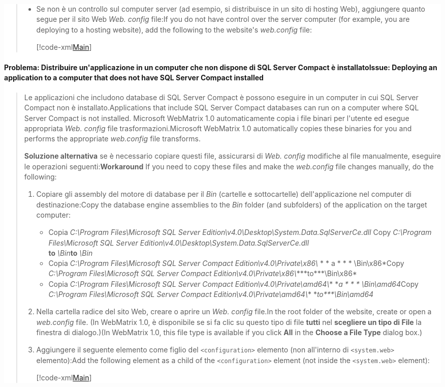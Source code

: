 > - <span data-ttu-id="88afe-242">Se non è un controllo sul computer server (ad esempio, si distribuisce in un sito di hosting Web), aggiungere quanto segue per il sito Web *Web. config* file:</span><span class="sxs-lookup"><span data-stu-id="88afe-242">If you do not have control over the server computer (for example, you are deploying to a hosting website), add the following to the website's *web.config* file:</span></span> 
> 
>     [!code-xml[Main](overview/samples/sample4.xml)]


#### <a name="issue-deploying-an-application-to-a-computer-that-does-not-have-sql-server-compact-installed"></a><span data-ttu-id="88afe-243">Problema: Distribuire un'applicazione in un computer che non dispone di SQL Server Compact è installato</span><span class="sxs-lookup"><span data-stu-id="88afe-243">Issue: Deploying an application to a computer that does not have SQL Server Compact installed</span></span>

> <span data-ttu-id="88afe-244">Le applicazioni che includono database di SQL Server Compact è possono eseguire in un computer in cui SQL Server Compact non è installato.</span><span class="sxs-lookup"><span data-stu-id="88afe-244">Applications that include SQL Server Compact databases can run on a computer where SQL Server Compact is not installed.</span></span> <span data-ttu-id="88afe-245">Microsoft WebMatrix 1.0 automaticamente copia i file binari per l'utente ed esegue appropriata *Web. config* file trasformazioni.</span><span class="sxs-lookup"><span data-stu-id="88afe-245">Microsoft WebMatrix 1.0 automatically copies these binaries for you and performs the appropriate *web.config* file transforms.</span></span>
> 
> <span data-ttu-id="88afe-246">**Soluzione alternativa** se è necessario copiare questi file, assicurarsi di *Web. config* modifiche al file manualmente, eseguire le operazioni seguenti:</span><span class="sxs-lookup"><span data-stu-id="88afe-246">**Workaround** If you need to copy these files and make the *web.config* file changes manually, do the following:</span></span>
> 
> 1. <span data-ttu-id="88afe-247">Copiare gli assembly del motore di database per il *Bin* (cartelle e sottocartelle) dell'applicazione nel computer di destinazione:</span><span class="sxs-lookup"><span data-stu-id="88afe-247">Copy the database engine assemblies to the *Bin* folder (and subfolders) of the application on the target computer:</span></span>  
> 
>     - <span data-ttu-id="88afe-248">Copia *C:\Program Files\Microsoft SQL Server Edition\v4.0\Desktop\System.Data.SqlServerCe.dll* </span><span class="sxs-lookup"><span data-stu-id="88afe-248">Copy *C:\Program Files\Microsoft SQL Server Edition\v4.0\Desktop\System.Data.SqlServerCe.dll* </span></span>  
>         <span data-ttu-id="88afe-249">**to** *\Bin*</span><span class="sxs-lookup"><span data-stu-id="88afe-249">**to** *\Bin*</span></span>
>     - <span data-ttu-id="88afe-250">Copia *C:\Program Files\Microsoft SQL Server Compact Edition\v4.0\Private\x86\\* * * a * * * \Bin\x86*</span><span class="sxs-lookup"><span data-stu-id="88afe-250">Copy *C:\Program Files\Microsoft SQL Server Compact Edition\v4.0\Private\x86\\*\*\*\*to\*\*\*\Bin\x86*</span></span>
>     - <span data-ttu-id="88afe-251">Copia *C:\Program Files\Microsoft SQL Server Compact Edition\v4.0\Private\amd64\\*\* \**a \* \* \* \Bin\amd64*</span><span class="sxs-lookup"><span data-stu-id="88afe-251">Copy *C:\Program Files\Microsoft SQL Server Compact Edition\v4.0\Private\amd64\\*\* \**to\*\*\*\Bin\amd64*</span></span>
> 2. <span data-ttu-id="88afe-252">Nella cartella radice del sito Web, creare o aprire un *Web. config* file.</span><span class="sxs-lookup"><span data-stu-id="88afe-252">In the root folder of the website, create or open a *web.config* file.</span></span> <span data-ttu-id="88afe-253">(In WebMatrix 1.0, è disponibile se si fa clic su questo tipo di file **tutti** nel **scegliere un tipo di File** la finestra di dialogo.)</span><span class="sxs-lookup"><span data-stu-id="88afe-253">(In WebMatrix 1.0, this file type is available if you click **All** in the **Choose a File Type** dialog box.)</span></span>
> 3. <span data-ttu-id="88afe-254">Aggiungere il seguente elemento come figlio del `<configuration>` elemento (non all'interno di `<system.web>` elemento):</span><span class="sxs-lookup"><span data-stu-id="88afe-254">Add the following element as a child of the `<configuration>` element (not inside the `<system.web>` element):</span></span>
> 
>     [!code-xml[Main](overview/samples/sample5.xml)]
